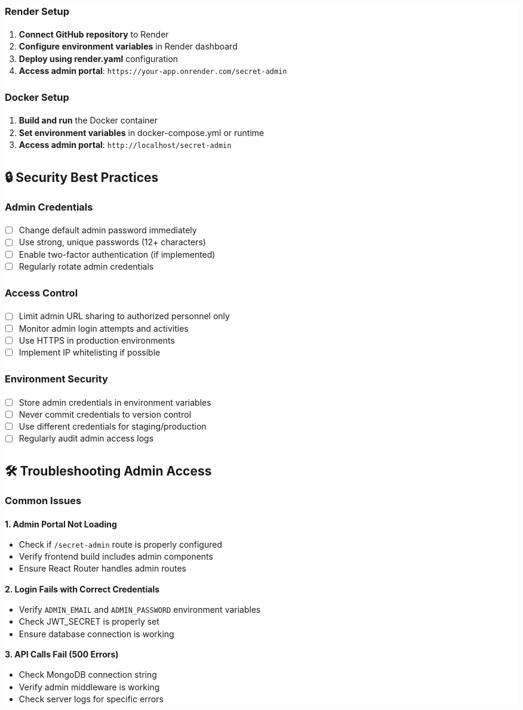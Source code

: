 ### Render Setup
1. **Connect GitHub repository** to Render
2. **Configure environment variables** in Render dashboard
3. **Deploy using render.yaml** configuration
4. **Access admin portal**: `https://your-app.onrender.com/secret-admin`

### Docker Setup
1. **Build and run** the Docker container
2. **Set environment variables** in docker-compose.yml or runtime
3. **Access admin portal**: `http://localhost/secret-admin`

## 🔒 Security Best Practices

### Admin Credentials
- [ ] Change default admin password immediately
- [ ] Use strong, unique passwords (12+ characters)
- [ ] Enable two-factor authentication (if implemented)
- [ ] Regularly rotate admin credentials

### Access Control
- [ ] Limit admin URL sharing to authorized personnel only
- [ ] Monitor admin login attempts and activities
- [ ] Use HTTPS in production environments
- [ ] Implement IP whitelisting if possible

### Environment Security
- [ ] Store admin credentials in environment variables
- [ ] Never commit credentials to version control
- [ ] Use different credentials for staging/production
- [ ] Regularly audit admin access logs

## 🛠️ Troubleshooting Admin Access

### Common Issues

**1. Admin Portal Not Loading**
- Check if `/secret-admin` route is properly configured
- Verify frontend build includes admin components
- Ensure React Router handles admin routes

**2. Login Fails with Correct Credentials**
- Verify `ADMIN_EMAIL` and `ADMIN_PASSWORD` environment variables
- Check JWT_SECRET is properly set
- Ensure database connection is working

**3. API Calls Fail (500 Errors)**
- Check MongoDB connection string
- Verify admin middleware is working
- Check server logs for specific errors
